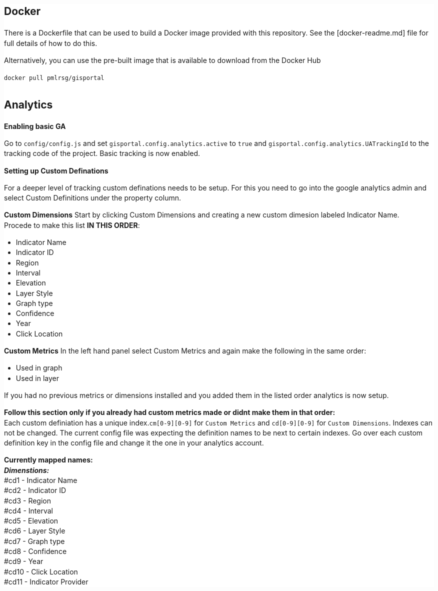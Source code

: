 ## Docker ##

There is a Dockerfile that can be used to build a Docker image provided with this repository. See the [docker-readme.md] file for full details of how to do this.


Alternatively, you can use the pre-built image that is available to download from the Docker Hub
```
docker pull pmlrsg/gisportal
```

## Analytics ##

**Enabling basic GA**

Go to `config/config.js` and set `gisportal.config.analytics.active` to `true` and `gisportal.config.analytics.UATrackingId` to the tracking code of the project. Basic tracking is now enabled.

**Setting up Custom Definations**

For a deeper level of tracking custom definations needs to be setup. For this you need to go into the google analytics admin and select Custom Definitions under the property column.

**Custom Dimensions**
Start by clicking Custom Dimensions and creating a new custom dimesion labeled Indicator Name.   
Procede to make this list **IN THIS ORDER**:  
- Indicator Name
- Indicator ID
- Region
- Interval
- Elevation
- Layer Style
- Graph type
- Confidence
- Year
- Click Location

**Custom Metrics**
In the left hand panel select Custom Metrics and again make the following in the same order:
- Used in graph
- Used in layer


If you had no previous metrics or dimensions installed and you added them in the listed order analytics is now setup.

**Follow this section only if you already had custom metrics made or didnt make them in that order:**  
Each custom definiation has a unique index.`cm[0-9][0-9]` for `Custom Metrics` and `cd[0-9][0-9]` for `Custom Dimensions`.
Indexes can not be changed. The current config file was expecting the definition names to be next to certain indexes.
Go over each custom definition key in the config file and change it the one in your analytics account.

**Currently mapped names:**  
***Dimenstions:***  
 #cd1 - Indicator Name  
 #cd2 - Indicator ID  
 #cd3 - Region  
 #cd4 - Interval  
 #cd5 - Elevation  
 #cd6 - Layer Style  
 #cd7 - Graph type  
 #cd8 - Confidence  
 #cd9 - Year   
 #cd10 - Click Location  
 #cd11 - Indicator Provider  